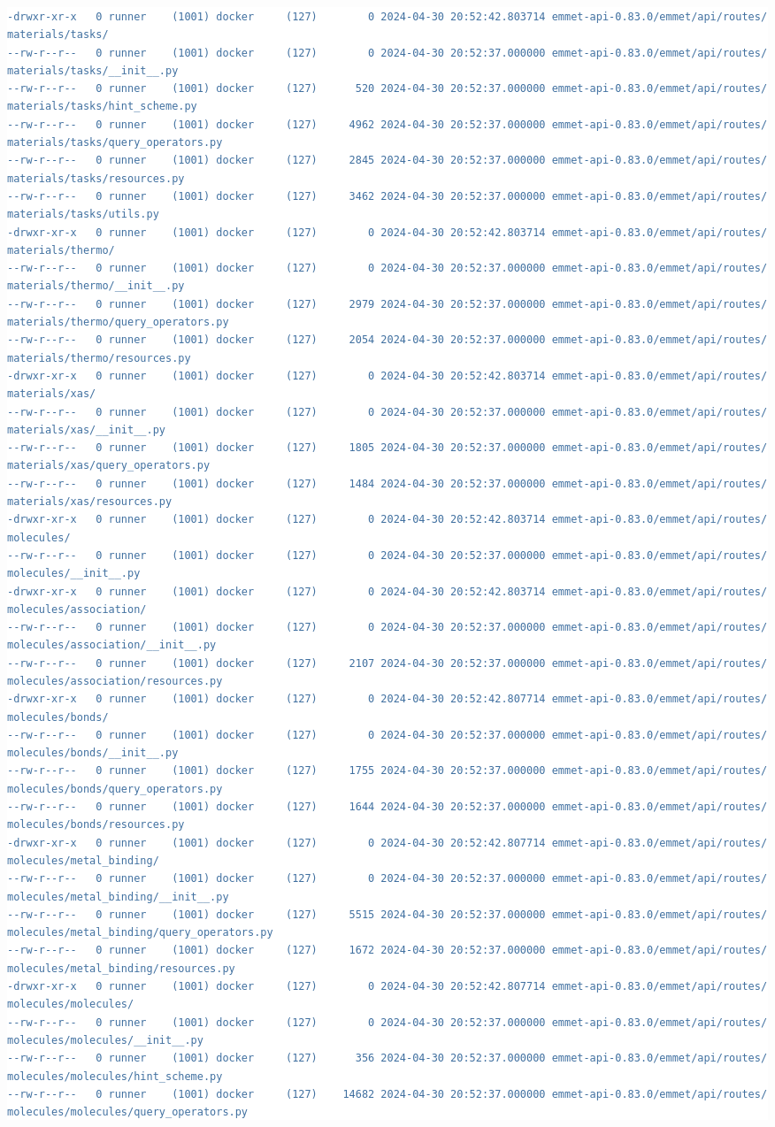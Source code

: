 ```diff
-drwxr-xr-x   0 runner    (1001) docker     (127)        0 2024-04-30 20:52:42.803714 emmet-api-0.83.0/emmet/api/routes/materials/tasks/
--rw-r--r--   0 runner    (1001) docker     (127)        0 2024-04-30 20:52:37.000000 emmet-api-0.83.0/emmet/api/routes/materials/tasks/__init__.py
--rw-r--r--   0 runner    (1001) docker     (127)      520 2024-04-30 20:52:37.000000 emmet-api-0.83.0/emmet/api/routes/materials/tasks/hint_scheme.py
--rw-r--r--   0 runner    (1001) docker     (127)     4962 2024-04-30 20:52:37.000000 emmet-api-0.83.0/emmet/api/routes/materials/tasks/query_operators.py
--rw-r--r--   0 runner    (1001) docker     (127)     2845 2024-04-30 20:52:37.000000 emmet-api-0.83.0/emmet/api/routes/materials/tasks/resources.py
--rw-r--r--   0 runner    (1001) docker     (127)     3462 2024-04-30 20:52:37.000000 emmet-api-0.83.0/emmet/api/routes/materials/tasks/utils.py
-drwxr-xr-x   0 runner    (1001) docker     (127)        0 2024-04-30 20:52:42.803714 emmet-api-0.83.0/emmet/api/routes/materials/thermo/
--rw-r--r--   0 runner    (1001) docker     (127)        0 2024-04-30 20:52:37.000000 emmet-api-0.83.0/emmet/api/routes/materials/thermo/__init__.py
--rw-r--r--   0 runner    (1001) docker     (127)     2979 2024-04-30 20:52:37.000000 emmet-api-0.83.0/emmet/api/routes/materials/thermo/query_operators.py
--rw-r--r--   0 runner    (1001) docker     (127)     2054 2024-04-30 20:52:37.000000 emmet-api-0.83.0/emmet/api/routes/materials/thermo/resources.py
-drwxr-xr-x   0 runner    (1001) docker     (127)        0 2024-04-30 20:52:42.803714 emmet-api-0.83.0/emmet/api/routes/materials/xas/
--rw-r--r--   0 runner    (1001) docker     (127)        0 2024-04-30 20:52:37.000000 emmet-api-0.83.0/emmet/api/routes/materials/xas/__init__.py
--rw-r--r--   0 runner    (1001) docker     (127)     1805 2024-04-30 20:52:37.000000 emmet-api-0.83.0/emmet/api/routes/materials/xas/query_operators.py
--rw-r--r--   0 runner    (1001) docker     (127)     1484 2024-04-30 20:52:37.000000 emmet-api-0.83.0/emmet/api/routes/materials/xas/resources.py
-drwxr-xr-x   0 runner    (1001) docker     (127)        0 2024-04-30 20:52:42.803714 emmet-api-0.83.0/emmet/api/routes/molecules/
--rw-r--r--   0 runner    (1001) docker     (127)        0 2024-04-30 20:52:37.000000 emmet-api-0.83.0/emmet/api/routes/molecules/__init__.py
-drwxr-xr-x   0 runner    (1001) docker     (127)        0 2024-04-30 20:52:42.803714 emmet-api-0.83.0/emmet/api/routes/molecules/association/
--rw-r--r--   0 runner    (1001) docker     (127)        0 2024-04-30 20:52:37.000000 emmet-api-0.83.0/emmet/api/routes/molecules/association/__init__.py
--rw-r--r--   0 runner    (1001) docker     (127)     2107 2024-04-30 20:52:37.000000 emmet-api-0.83.0/emmet/api/routes/molecules/association/resources.py
-drwxr-xr-x   0 runner    (1001) docker     (127)        0 2024-04-30 20:52:42.807714 emmet-api-0.83.0/emmet/api/routes/molecules/bonds/
--rw-r--r--   0 runner    (1001) docker     (127)        0 2024-04-30 20:52:37.000000 emmet-api-0.83.0/emmet/api/routes/molecules/bonds/__init__.py
--rw-r--r--   0 runner    (1001) docker     (127)     1755 2024-04-30 20:52:37.000000 emmet-api-0.83.0/emmet/api/routes/molecules/bonds/query_operators.py
--rw-r--r--   0 runner    (1001) docker     (127)     1644 2024-04-30 20:52:37.000000 emmet-api-0.83.0/emmet/api/routes/molecules/bonds/resources.py
-drwxr-xr-x   0 runner    (1001) docker     (127)        0 2024-04-30 20:52:42.807714 emmet-api-0.83.0/emmet/api/routes/molecules/metal_binding/
--rw-r--r--   0 runner    (1001) docker     (127)        0 2024-04-30 20:52:37.000000 emmet-api-0.83.0/emmet/api/routes/molecules/metal_binding/__init__.py
--rw-r--r--   0 runner    (1001) docker     (127)     5515 2024-04-30 20:52:37.000000 emmet-api-0.83.0/emmet/api/routes/molecules/metal_binding/query_operators.py
--rw-r--r--   0 runner    (1001) docker     (127)     1672 2024-04-30 20:52:37.000000 emmet-api-0.83.0/emmet/api/routes/molecules/metal_binding/resources.py
-drwxr-xr-x   0 runner    (1001) docker     (127)        0 2024-04-30 20:52:42.807714 emmet-api-0.83.0/emmet/api/routes/molecules/molecules/
--rw-r--r--   0 runner    (1001) docker     (127)        0 2024-04-30 20:52:37.000000 emmet-api-0.83.0/emmet/api/routes/molecules/molecules/__init__.py
--rw-r--r--   0 runner    (1001) docker     (127)      356 2024-04-30 20:52:37.000000 emmet-api-0.83.0/emmet/api/routes/molecules/molecules/hint_scheme.py
--rw-r--r--   0 runner    (1001) docker     (127)    14682 2024-04-30 20:52:37.000000 emmet-api-0.83.0/emmet/api/routes/molecules/molecules/query_operators.py
```